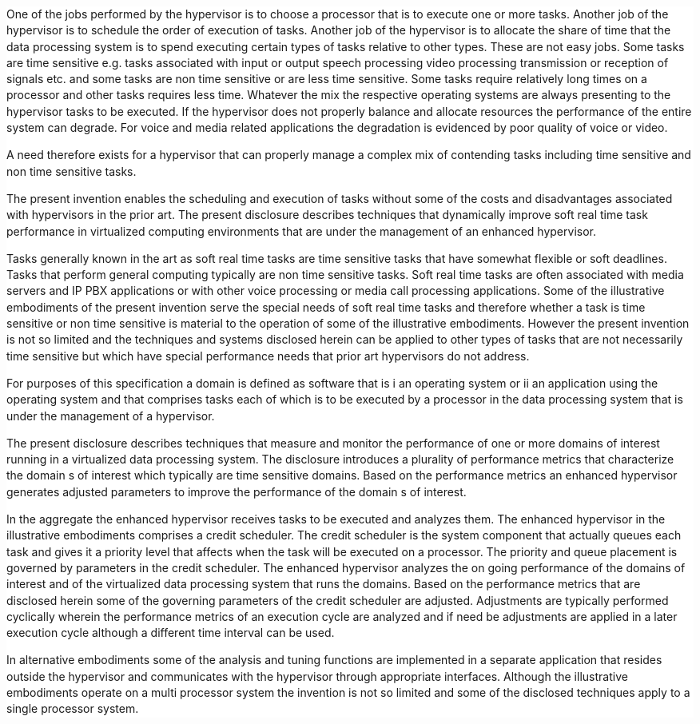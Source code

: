 One of the jobs performed by the hypervisor is to choose a processor that is to execute one or more tasks. Another job of the hypervisor is to schedule the order of execution of tasks. Another job of the hypervisor is to allocate the share of time that the data processing system is to spend executing certain types of tasks relative to other types. These are not easy jobs. Some tasks are time sensitive e.g. tasks associated with input or output speech processing video processing transmission or reception of signals etc. and some tasks are non time sensitive or are less time sensitive. Some tasks require relatively long times on a processor and other tasks requires less time. Whatever the mix the respective operating systems are always presenting to the hypervisor tasks to be executed. If the hypervisor does not properly balance and allocate resources the performance of the entire system can degrade. For voice and media related applications the degradation is evidenced by poor quality of voice or video.

A need therefore exists for a hypervisor that can properly manage a complex mix of contending tasks including time sensitive and non time sensitive tasks.

The present invention enables the scheduling and execution of tasks without some of the costs and disadvantages associated with hypervisors in the prior art. The present disclosure describes techniques that dynamically improve soft real time task performance in virtualized computing environments that are under the management of an enhanced hypervisor.

Tasks generally known in the art as soft real time tasks are time sensitive tasks that have somewhat flexible or soft deadlines. Tasks that perform general computing typically are non time sensitive tasks. Soft real time tasks are often associated with media servers and IP PBX applications or with other voice processing or media call processing applications. Some of the illustrative embodiments of the present invention serve the special needs of soft real time tasks and therefore whether a task is time sensitive or non time sensitive is material to the operation of some of the illustrative embodiments. However the present invention is not so limited and the techniques and systems disclosed herein can be applied to other types of tasks that are not necessarily time sensitive but which have special performance needs that prior art hypervisors do not address.

For purposes of this specification a domain is defined as software that is i an operating system or ii an application using the operating system and that comprises tasks each of which is to be executed by a processor in the data processing system that is under the management of a hypervisor.

The present disclosure describes techniques that measure and monitor the performance of one or more domains of interest running in a virtualized data processing system. The disclosure introduces a plurality of performance metrics that characterize the domain s of interest which typically are time sensitive domains. Based on the performance metrics an enhanced hypervisor generates adjusted parameters to improve the performance of the domain s of interest.

In the aggregate the enhanced hypervisor receives tasks to be executed and analyzes them. The enhanced hypervisor in the illustrative embodiments comprises a credit scheduler. The credit scheduler is the system component that actually queues each task and gives it a priority level that affects when the task will be executed on a processor. The priority and queue placement is governed by parameters in the credit scheduler. The enhanced hypervisor analyzes the on going performance of the domains of interest and of the virtualized data processing system that runs the domains. Based on the performance metrics that are disclosed herein some of the governing parameters of the credit scheduler are adjusted. Adjustments are typically performed cyclically wherein the performance metrics of an execution cycle are analyzed and if need be adjustments are applied in a later execution cycle although a different time interval can be used.

In alternative embodiments some of the analysis and tuning functions are implemented in a separate application that resides outside the hypervisor and communicates with the hypervisor through appropriate interfaces. Although the illustrative embodiments operate on a multi processor system the invention is not so limited and some of the disclosed techniques apply to a single processor system.
